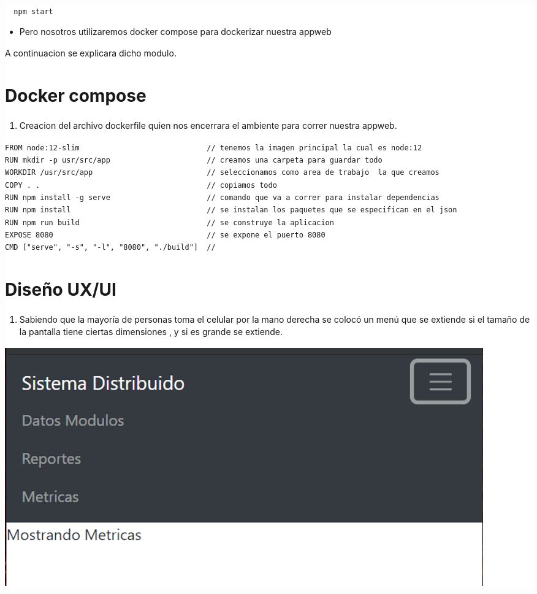 
```
  npm start

```


* Pero nosotros utilizaremos docker compose para dockerizar nuestra appweb

A continuacion se explicara dicho modulo.




# Docker compose 

1. Creacion del archivo dockerfile quien nos encerrara el ambiente para correr nuestra appweb.

```
FROM node:12-slim                             // tenemos la imagen principal la cual es node:12
RUN mkdir -p usr/src/app                      // creamos una carpeta para guardar todo
WORKDIR /usr/src/app                          // seleccionamos como area de trabajo  la que creamos
COPY . .                                      // copiamos todo 
RUN npm install -g serve                      // comando que va a correr para instalar dependencias
RUN npm install                               // se instalan los paquetes que se especifican en el json
RUN npm run build                             // se construye la aplicacion
EXPOSE 8080                                   // se expone el puerto 8080
CMD ["serve", "-s", "-l", "8080", "./build"]  // 

```



# Diseño UX/UI

1. Sabiendo que la mayoría de personas toma el celular por la mano derecha se colocó un menú  que se extiende si el tamaño de la pantalla tiene ciertas dimensiones , y si es grande se extiende.

![This is a alt text.](/Rabbitmq/Manuales/Imagenes/u1.png "This is a sample image.")
